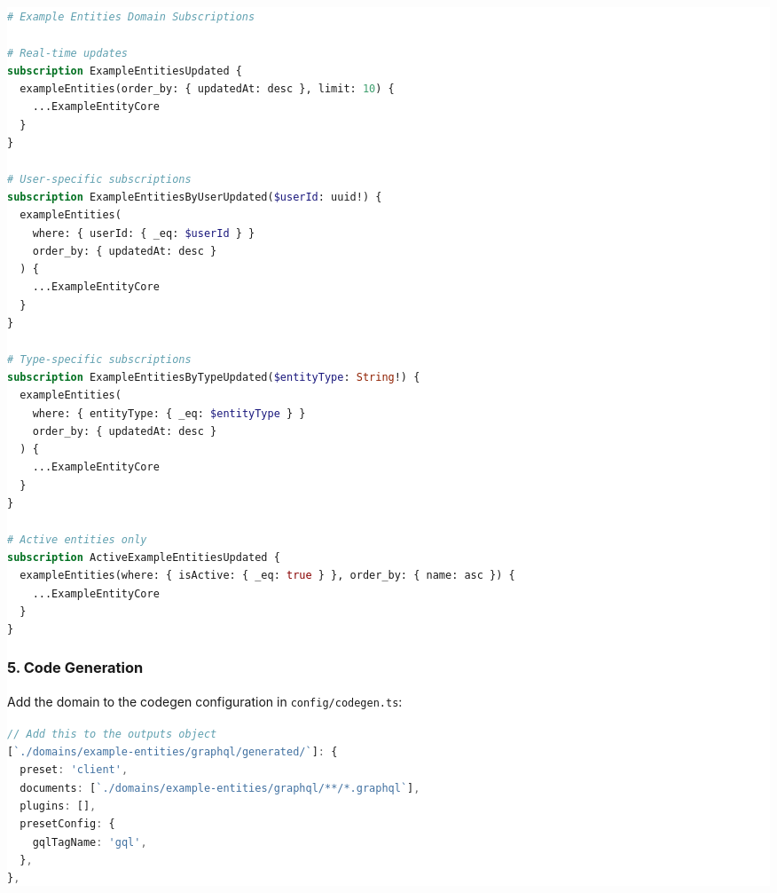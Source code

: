 ```graphql
# Example Entities Domain Subscriptions

# Real-time updates
subscription ExampleEntitiesUpdated {
  exampleEntities(order_by: { updatedAt: desc }, limit: 10) {
    ...ExampleEntityCore
  }
}

# User-specific subscriptions
subscription ExampleEntitiesByUserUpdated($userId: uuid!) {
  exampleEntities(
    where: { userId: { _eq: $userId } }
    order_by: { updatedAt: desc }
  ) {
    ...ExampleEntityCore
  }
}

# Type-specific subscriptions
subscription ExampleEntitiesByTypeUpdated($entityType: String!) {
  exampleEntities(
    where: { entityType: { _eq: $entityType } }
    order_by: { updatedAt: desc }
  ) {
    ...ExampleEntityCore
  }
}

# Active entities only
subscription ActiveExampleEntitiesUpdated {
  exampleEntities(where: { isActive: { _eq: true } }, order_by: { name: asc }) {
    ...ExampleEntityCore
  }
}
```

### 5. Code Generation

Add the domain to the codegen configuration in `config/codegen.ts`:

```typescript
// Add this to the outputs object
[`./domains/example-entities/graphql/generated/`]: {
  preset: 'client',
  documents: [`./domains/example-entities/graphql/**/*.graphql`],
  plugins: [],
  presetConfig: {
    gqlTagName: 'gql',
  },
},
```
